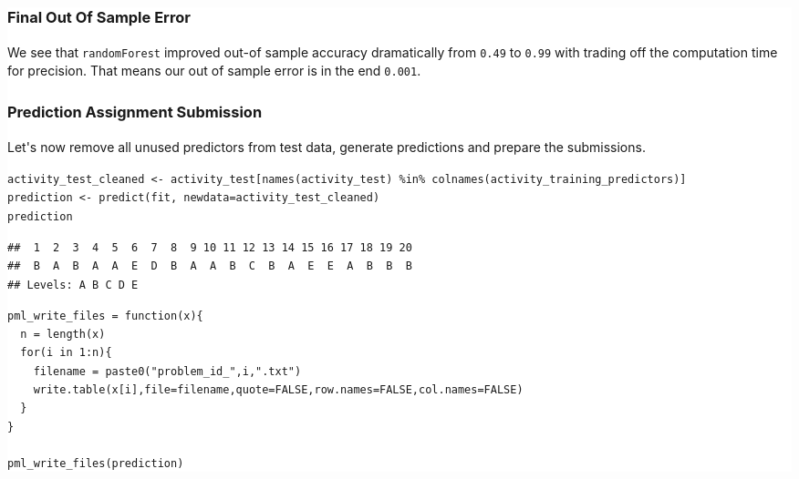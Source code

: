 ### Final Out Of Sample Error

We see that `randomForest` improved out-of sample accuracy dramatically from `0.49` to `0.99` with trading off the computation time for precision. That means our out of sample error is in the end `0.001`.

### Prediction Assignment Submission

Let's now remove all unused predictors from test data, generate predictions and prepare the submissions.

``` {.r}
activity_test_cleaned <- activity_test[names(activity_test) %in% colnames(activity_training_predictors)]
prediction <- predict(fit, newdata=activity_test_cleaned)
prediction
```

    ##  1  2  3  4  5  6  7  8  9 10 11 12 13 14 15 16 17 18 19 20 
    ##  B  A  B  A  A  E  D  B  A  A  B  C  B  A  E  E  A  B  B  B 
    ## Levels: A B C D E

``` {.r}
pml_write_files = function(x){
  n = length(x)
  for(i in 1:n){
    filename = paste0("problem_id_",i,".txt")
    write.table(x[i],file=filename,quote=FALSE,row.names=FALSE,col.names=FALSE)
  }
}

pml_write_files(prediction)
```
